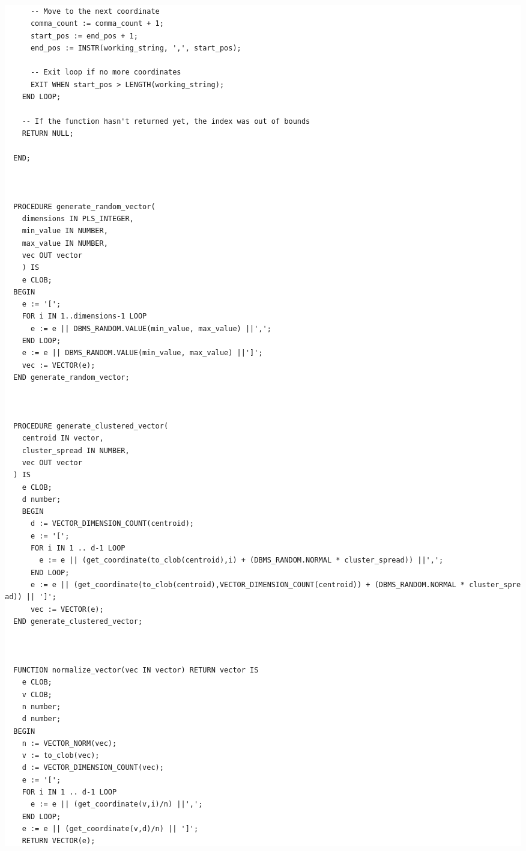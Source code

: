           -- Move to the next coordinate
          comma_count := comma_count + 1;
          start_pos := end_pos + 1;
          end_pos := INSTR(working_string, ',', start_pos);
    
          -- Exit loop if no more coordinates
          EXIT WHEN start_pos > LENGTH(working_string);
        END LOOP;
    
        -- If the function hasn't returned yet, the index was out of bounds
        RETURN NULL;
    
      END;
    
    
    
      PROCEDURE generate_random_vector(
        dimensions IN PLS_INTEGER,
        min_value IN NUMBER,
        max_value IN NUMBER,
        vec OUT vector
        ) IS
        e CLOB;
      BEGIN
        e := '[';
        FOR i IN 1..dimensions-1 LOOP
          e := e || DBMS_RANDOM.VALUE(min_value, max_value) ||',';
        END LOOP;
        e := e || DBMS_RANDOM.VALUE(min_value, max_value) ||']';
        vec := VECTOR(e);
      END generate_random_vector;
    
    
    
      PROCEDURE generate_clustered_vector(
        centroid IN vector,
        cluster_spread IN NUMBER,
        vec OUT vector
      ) IS
        e CLOB;
        d number;
        BEGIN
          d := VECTOR_DIMENSION_COUNT(centroid);
          e := '[';
          FOR i IN 1 .. d-1 LOOP
            e := e || (get_coordinate(to_clob(centroid),i) + (DBMS_RANDOM.NORMAL * cluster_spread)) ||',';
          END LOOP;
          e := e || (get_coordinate(to_clob(centroid),VECTOR_DIMENSION_COUNT(centroid)) + (DBMS_RANDOM.NORMAL * cluster_spread)) || ']';
          vec := VECTOR(e);
      END generate_clustered_vector;
    
    
    
      FUNCTION normalize_vector(vec IN vector) RETURN vector IS
        e CLOB;
        v CLOB;
        n number;
        d number;
      BEGIN
        n := VECTOR_NORM(vec);
        v := to_clob(vec);
        d := VECTOR_DIMENSION_COUNT(vec);
        e := '[';
        FOR i IN 1 .. d-1 LOOP
          e := e || (get_coordinate(v,i)/n) ||',';
        END LOOP;
        e := e || (get_coordinate(v,d)/n) || ']';
        RETURN VECTOR(e);